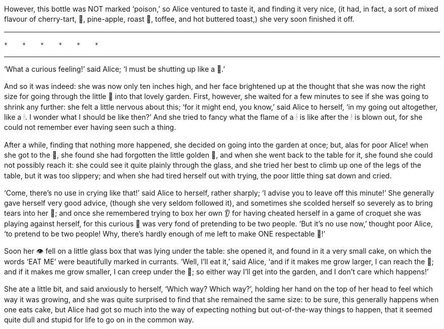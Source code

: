 However, this bottle was NOT marked ‘poison,’ so Alice ventured to taste
it, and finding it very nice, (it had, in fact, a sort of mixed flavour
of cherry-tart, 🍮, pine-apple, roast 🦃, toffee, and hot
buttered toast,) she very soon finished it off.

  *    *    *    *    *    *    *

    *    *    *    *    *    *

  *    *    *    *    *    *    *

‘What a curious feeling!’ said Alice; ‘I must be shutting up like a
🔭.’

And so it was indeed: she was now only ten inches high, and her face
brightened up at the thought that she was now the right size for going
through the little 🚪 into that lovely garden. First, however, she
waited for a few minutes to see if she was going to shrink any further:
she felt a little nervous about this; ‘for it might end, you know,’ said
Alice to herself, ‘in my going out altogether, like a 🕯. I wonder
what I should be like then?’ And she tried to fancy what the flame of a
🕯 is like after the 🕯 is blown out, for she could not remember
ever having seen such a thing.

After a while, finding that nothing more happened, she decided on going
into the garden at once; but, alas for poor Alice! when she got to the
🚪, she found she had forgotten the little golden 🔑, and when she
went back to the table for it, she found she could not possibly reach
it: she could see it quite plainly through the glass, and she tried her
best to climb up one of the legs of the table, but it was too slippery;
and when she had tired herself out with trying, the poor little thing
sat down and cried.

‘Come, there’s no use in crying like that!’ said Alice to herself,
rather sharply; ‘I advise you to leave off this minute!’ She generally
gave herself very good advice, (though she very seldom followed it),
and sometimes she scolded herself so severely as to bring tears into
her 👀; and once she remembered trying to box her own 👂 for having
cheated herself in a game of croquet she was playing against herself,
for this curious 🧒 was very fond of pretending to be two people.
‘But it’s no use now,’ thought poor Alice, ‘to pretend to be two people!
Why, there’s hardly enough of me left to make ONE respectable 🧑!’

Soon her 👁 fell on a little glass box that was lying under the table:
she opened it, and found in it a very small cake, on which the words
‘EAT ME’ were beautifully marked in currants. ‘Well, I’ll eat it,’ said
Alice, ‘and if it makes me grow larger, I can reach the 🔑; and if it
makes me grow smaller, I can creep under the 🚪; so either way I’ll
get into the garden, and I don’t care which happens!’

She ate a little bit, and said anxiously to herself, ‘Which way? Which
way?’, holding her hand on the top of her head to feel which way it was
growing, and she was quite surprised to find that she remained the same
size: to be sure, this generally happens when one eats cake, but Alice
had got so much into the way of expecting nothing but out-of-the-way
things to happen, that it seemed quite dull and stupid for life to go on
in the common way.
